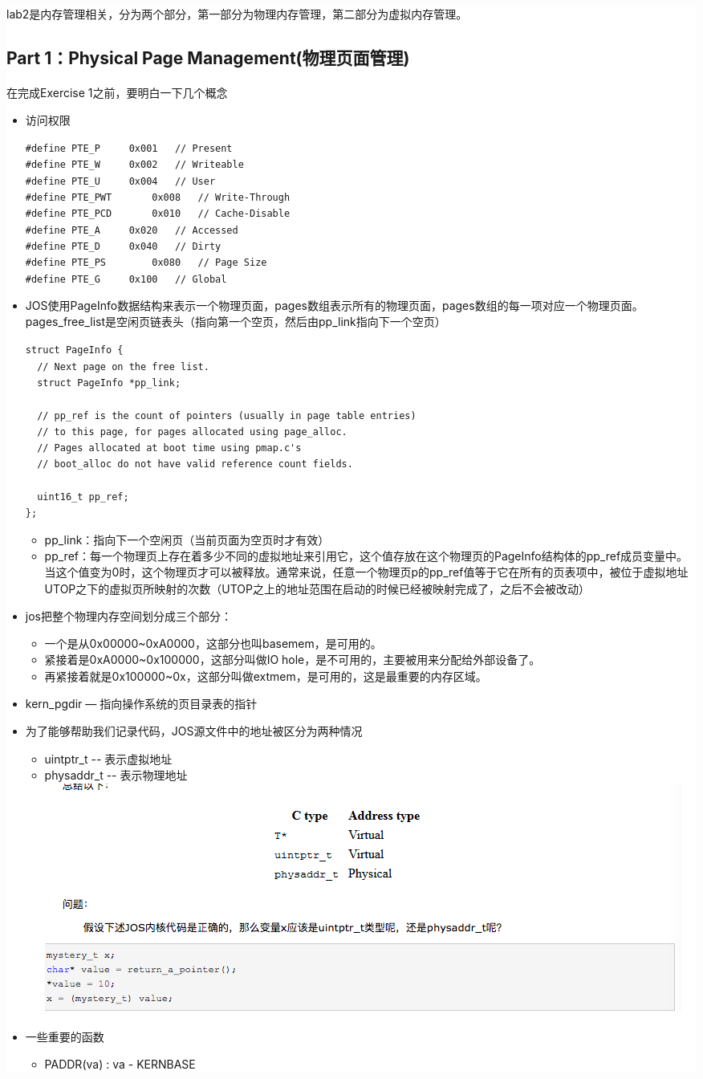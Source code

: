 lab2是内存管理相关，分为两个部分，第一部分为物理内存管理，第二部分为虚拟内存管理。

## Part 1：Physical Page Management(物理页面管理)

在完成Exercise 1之前，要明白一下几个概念

- 访问权限

  ```
  #define PTE_P		0x001	// Present
  #define PTE_W		0x002	// Writeable
  #define PTE_U		0x004	// User
  #define PTE_PWT		0x008	// Write-Through
  #define PTE_PCD		0x010	// Cache-Disable
  #define PTE_A		0x020	// Accessed
  #define PTE_D		0x040	// Dirty
  #define PTE_PS		0x080	// Page Size
  #define PTE_G		0x100	// Global
  ```


- JOS使用PageInfo数据结构来表示一个物理页面，pages数组表示所有的物理页面，pages数组的每一项对应一个物理页面。pages_free_list是空闲页链表头（指向第一个空页，然后由pp_link指向下一个空页）

  ```
  struct PageInfo {
  	// Next page on the free list.
  	struct PageInfo *pp_link;

  	// pp_ref is the count of pointers (usually in page table entries)
  	// to this page, for pages allocated using page_alloc.
  	// Pages allocated at boot time using pmap.c's
  	// boot_alloc do not have valid reference count fields.

  	uint16_t pp_ref;
  };
  ```

  - pp_link：指向下一个空闲页（当前页面为空页时才有效）
  - pp_ref：每一个物理页上存在着多少不同的虚拟地址来引用它，这个值存放在这个物理页的PageInfo结构体的pp_ref成员变量中。当这个值变为0时，这个物理页才可以被释放。通常来说，任意一个物理页p的pp_ref值等于它在所有的页表项中，被位于虚拟地址UTOP之下的虚拟页所映射的次数（UTOP之上的地址范围在启动的时候已经被映射完成了，之后不会被改动）


- jos把整个物理内存空间划分成三个部分：
  - 一个是从0x00000~0xA0000，这部分也叫basemem，是可用的。
  - 紧接着是0xA0000~0x100000，这部分叫做IO hole，是不可用的，主要被用来分配给外部设备了。
  - 再紧接着就是0x100000~0x，这部分叫做extmem，是可用的，这是最重要的内存区域。
- kern_pgdir — 指向操作系统的页目录表的指针
- 为了能够帮助我们记录代码，JOS源文件中的地址被区分为两种情况
  - uintptr_t -- 表示虚拟地址
  - physaddr_t -- 表示物理地址![lab2_1](images/lab2_1.png)
- 一些重要的函数
  - PADDR(va)  : va - KERNBASE